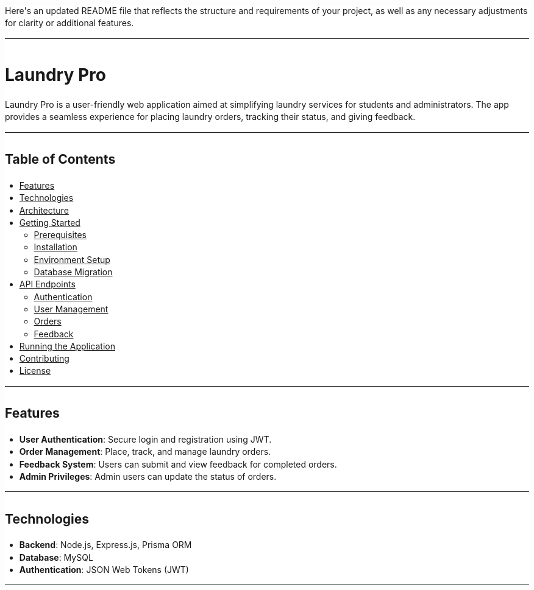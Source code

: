 Here's an updated README file that reflects the structure and requirements of your project, as well as any necessary adjustments for clarity or additional features.

---

# Laundry Pro

Laundry Pro is a user-friendly web application aimed at simplifying laundry services for students and administrators. The app provides a seamless experience for placing laundry orders, tracking their status, and giving feedback.

---

## Table of Contents

- [Features](#features)
- [Technologies](#technologies)
- [Architecture](#architecture)
- [Getting Started](#getting-started)
  - [Prerequisites](#prerequisites)
  - [Installation](#installation)
  - [Environment Setup](#environment-setup)
  - [Database Migration](#database-migration)
- [API Endpoints](#api-endpoints)
  - [Authentication](#authentication)
  - [User Management](#user-management)
  - [Orders](#orders)
  - [Feedback](#feedback)
- [Running the Application](#running-the-application)
- [Contributing](#contributing)
- [License](#license)

---

## Features

- **User Authentication**: Secure login and registration using JWT.
- **Order Management**: Place, track, and manage laundry orders.
- **Feedback System**: Users can submit and view feedback for completed orders.
- **Admin Privileges**: Admin users can update the status of orders.

---

## Technologies

- **Backend**: Node.js, Express.js, Prisma ORM
- **Database**: MySQL
- **Authentication**: JSON Web Tokens (JWT)

---
